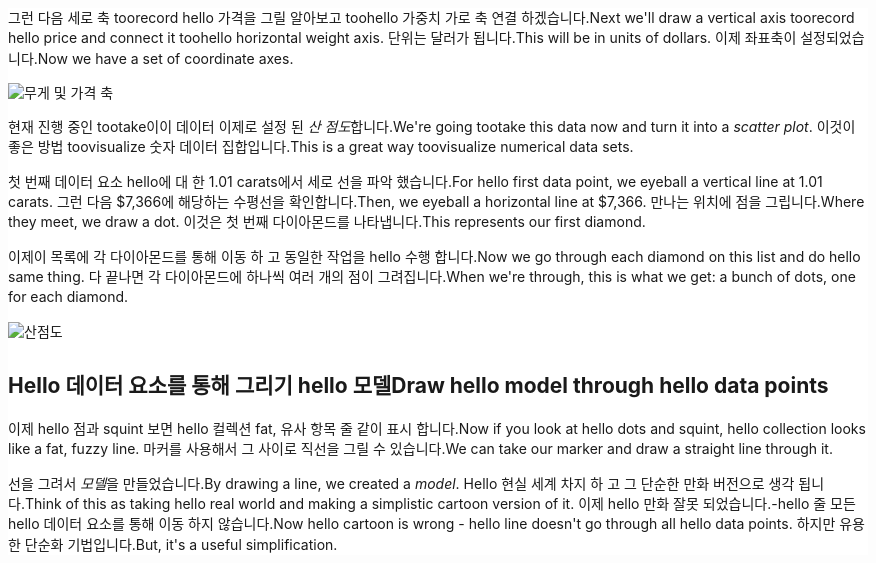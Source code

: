 <span data-ttu-id="b4f16-145">그런 다음 세로 축 toorecord hello 가격을 그릴 알아보고 toohello 가중치 가로 축 연결 하겠습니다.</span><span class="sxs-lookup"><span data-stu-id="b4f16-145">Next we'll draw a vertical axis toorecord hello price and connect it toohello horizontal weight axis.</span></span> <span data-ttu-id="b4f16-146">단위는 달러가 됩니다.</span><span class="sxs-lookup"><span data-stu-id="b4f16-146">This will be in units of dollars.</span></span> <span data-ttu-id="b4f16-147">이제 좌표축이 설정되었습니다.</span><span class="sxs-lookup"><span data-stu-id="b4f16-147">Now we have a set of coordinate axes.</span></span>

![무게 및 가격 축](./media/machine-learning-data-science-for-beginners-predict-an-answer-with-a-simple-model/weight-and-price-axes.png)

<span data-ttu-id="b4f16-149">현재 진행 중인 tootake이이 데이터 이제로 설정 된 *산 점도*합니다.</span><span class="sxs-lookup"><span data-stu-id="b4f16-149">We're going tootake this data now and turn it into a *scatter plot*.</span></span> <span data-ttu-id="b4f16-150">이것이 좋은 방법 toovisualize 숫자 데이터 집합입니다.</span><span class="sxs-lookup"><span data-stu-id="b4f16-150">This is a great way toovisualize numerical data sets.</span></span>

<span data-ttu-id="b4f16-151">첫 번째 데이터 요소 hello에 대 한 1.01 carats에서 세로 선을 파악 했습니다.</span><span class="sxs-lookup"><span data-stu-id="b4f16-151">For hello first data point, we eyeball a vertical line at 1.01 carats.</span></span> <span data-ttu-id="b4f16-152">그런 다음 $7,366에 해당하는 수평선을 확인합니다.</span><span class="sxs-lookup"><span data-stu-id="b4f16-152">Then, we eyeball a horizontal line at $7,366.</span></span> <span data-ttu-id="b4f16-153">만나는 위치에 점을 그립니다.</span><span class="sxs-lookup"><span data-stu-id="b4f16-153">Where they meet, we draw a dot.</span></span> <span data-ttu-id="b4f16-154">이것은 첫 번째 다이아몬드를 나타냅니다.</span><span class="sxs-lookup"><span data-stu-id="b4f16-154">This represents our first diamond.</span></span>

<span data-ttu-id="b4f16-155">이제이 목록에 각 다이아몬드를 통해 이동 하 고 동일한 작업을 hello 수행 합니다.</span><span class="sxs-lookup"><span data-stu-id="b4f16-155">Now we go through each diamond on this list and do hello same thing.</span></span> <span data-ttu-id="b4f16-156">다 끝나면 각 다이아몬드에 하나씩 여러 개의 점이 그려집니다.</span><span class="sxs-lookup"><span data-stu-id="b4f16-156">When we're through, this is what we get: a bunch of dots, one for each diamond.</span></span>

![산점도](./media/machine-learning-data-science-for-beginners-predict-an-answer-with-a-simple-model/scatter-plot.png)

## <a name="draw-hello-model-through-hello-data-points"></a><span data-ttu-id="b4f16-158">Hello 데이터 요소를 통해 그리기 hello 모델</span><span class="sxs-lookup"><span data-stu-id="b4f16-158">Draw hello model through hello data points</span></span>
<span data-ttu-id="b4f16-159">이제 hello 점과 squint 보면 hello 컬렉션 fat, 유사 항목 줄 같이 표시 합니다.</span><span class="sxs-lookup"><span data-stu-id="b4f16-159">Now if you look at hello dots and squint, hello collection looks like a fat, fuzzy line.</span></span> <span data-ttu-id="b4f16-160">마커를 사용해서 그 사이로 직선을 그릴 수 있습니다.</span><span class="sxs-lookup"><span data-stu-id="b4f16-160">We can take our marker and draw a straight line through it.</span></span>

<span data-ttu-id="b4f16-161">선을 그려서 *모델*을 만들었습니다.</span><span class="sxs-lookup"><span data-stu-id="b4f16-161">By drawing a line, we created a *model*.</span></span> <span data-ttu-id="b4f16-162">Hello 현실 세계 차지 하 고 그 단순한 만화 버전으로 생각 됩니다.</span><span class="sxs-lookup"><span data-stu-id="b4f16-162">Think of this as taking hello real world and making a simplistic cartoon version of it.</span></span> <span data-ttu-id="b4f16-163">이제 hello 만화 잘못 되었습니다.-hello 줄 모든 hello 데이터 요소를 통해 이동 하지 않습니다.</span><span class="sxs-lookup"><span data-stu-id="b4f16-163">Now hello cartoon is wrong - hello line doesn't go through all hello data points.</span></span> <span data-ttu-id="b4f16-164">하지만 유용한 단순화 기법입니다.</span><span class="sxs-lookup"><span data-stu-id="b4f16-164">But, it's a useful simplification.</span></span>

